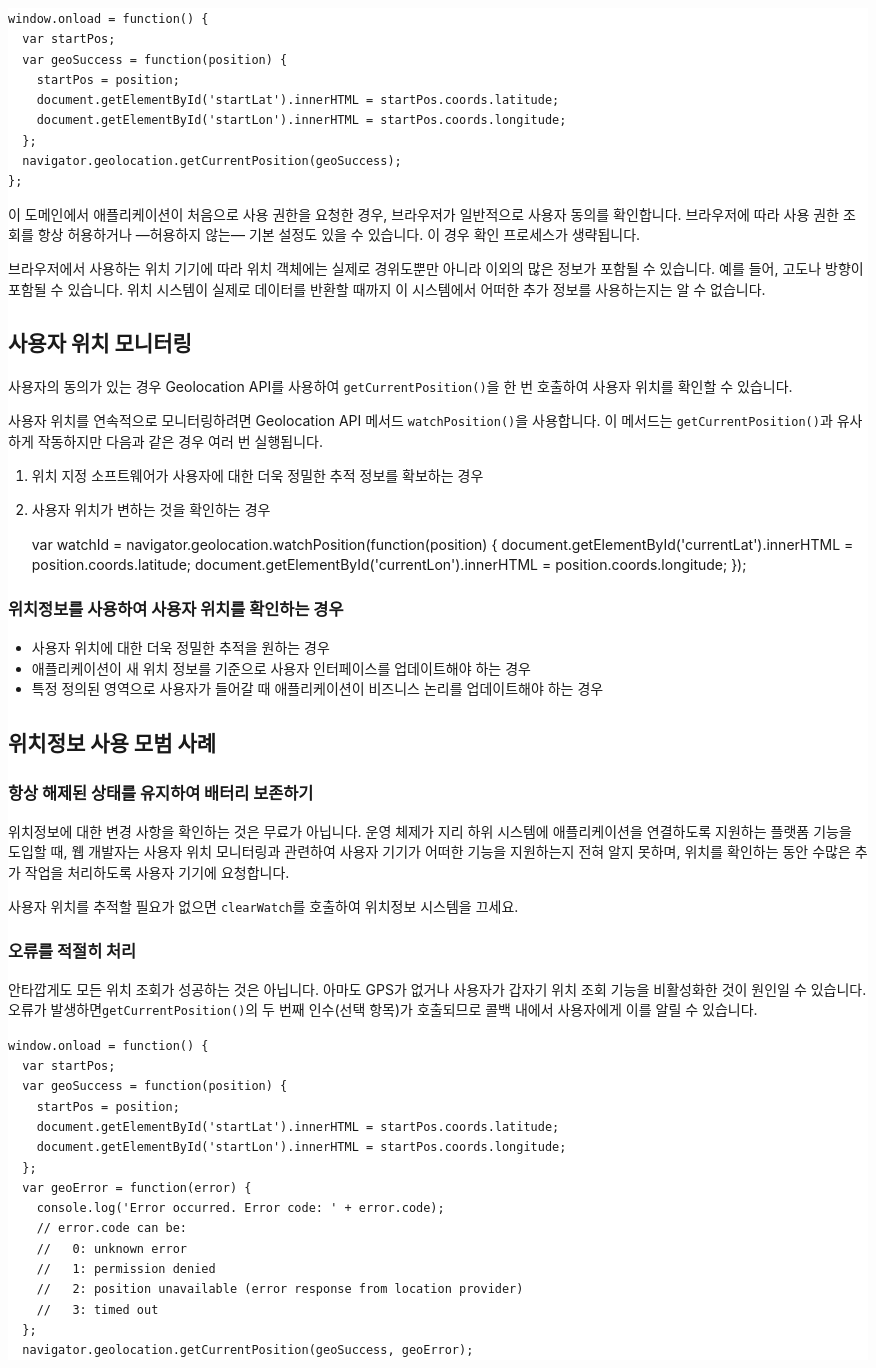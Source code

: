     window.onload = function() {
      var startPos;
      var geoSuccess = function(position) {
        startPos = position;
        document.getElementById('startLat').innerHTML = startPos.coords.latitude;
        document.getElementById('startLon').innerHTML = startPos.coords.longitude;
      };
      navigator.geolocation.getCurrentPosition(geoSuccess);
    };
    

이 도메인에서 애플리케이션이 처음으로 사용 권한을 요청한 경우, 브라우저가 일반적으로 사용자 동의를 확인합니다. 브라우저에 따라 사용 권한 조회를 항상 허용하거나 &mdash;허용하지 않는&mdash; 기본 설정도 있을 수 있습니다. 이 경우 확인 프로세스가 생략됩니다.

브라우저에서 사용하는 위치 기기에 따라 위치 객체에는 실제로 경위도뿐만 아니라 이외의 많은 정보가 포함될 수 있습니다. 예를 들어, 고도나 방향이 포함될 수 있습니다. 위치 시스템이 실제로 데이터를 반환할 때까지 이 시스템에서 어떠한 추가 정보를 사용하는지는 알 수 없습니다.

## 사용자 위치 모니터링

사용자의 동의가 있는 경우 Geolocation API를 사용하여 `getCurrentPosition()`을 한 번 호출하여 사용자 위치를 확인할 수 있습니다.

사용자 위치를 연속적으로 모니터링하려면 Geolocation API 메서드 `watchPosition()`을 사용합니다. 이 메서드는 `getCurrentPosition()`과 유사하게 작동하지만 다음과 같은 경우 여러 번 실행됩니다.

1. 위치 지정 소프트웨어가 사용자에 대한 더욱 정밀한 추적 정보를 확보하는 경우
2. 사용자 위치가 변하는 것을 확인하는 경우
    
    var watchId = navigator.geolocation.watchPosition(function(position) { document.getElementById('currentLat').innerHTML = position.coords.latitude; document.getElementById('currentLon').innerHTML = position.coords.longitude; });

### 위치정보를 사용하여 사용자 위치를 확인하는 경우

* 사용자 위치에 대한 더욱 정밀한 추적을 원하는 경우
* 애플리케이션이 새 위치 정보를 기준으로 사용자 인터페이스를 업데이트해야 하는 경우
* 특정 정의된 영역으로 사용자가 들어갈 때 애플리케이션이 비즈니스 논리를 업데이트해야 하는 경우

## 위치정보 사용 모범 사례

### 항상 해제된 상태를 유지하여 배터리 보존하기

위치정보에 대한 변경 사항을 확인하는 것은 무료가 아닙니다. 운영 체제가 지리 하위 시스템에 애플리케이션을 연결하도록 지원하는 플랫폼 기능을 도입할 때, 웹 개발자는 사용자 위치 모니터링과 관련하여 사용자 기기가 어떠한 기능을 지원하는지 전혀 알지 못하며, 위치를 확인하는 동안 수많은 추가 작업을 처리하도록 사용자 기기에 요청합니다.

사용자 위치를 추적할 필요가 없으면 `clearWatch`를 호출하여 위치정보 시스템을 끄세요.

### 오류를 적절히 처리

안타깝게도 모든 위치 조회가 성공하는 것은 아닙니다. 아마도 GPS가 없거나 사용자가 갑자기 위치 조회 기능을 비활성화한 것이 원인일 수 있습니다. 오류가 발생하면`getCurrentPosition()`의 두 번째 인수(선택 항목)가 호출되므로 콜백 내에서 사용자에게 이를 알릴 수 있습니다.

    window.onload = function() {
      var startPos;
      var geoSuccess = function(position) {
        startPos = position;
        document.getElementById('startLat').innerHTML = startPos.coords.latitude;
        document.getElementById('startLon').innerHTML = startPos.coords.longitude;
      };
      var geoError = function(error) {
        console.log('Error occurred. Error code: ' + error.code);
        // error.code can be:
        //   0: unknown error
        //   1: permission denied
        //   2: position unavailable (error response from location provider)
        //   3: timed out
      };
      navigator.geolocation.getCurrentPosition(geoSuccess, geoError);